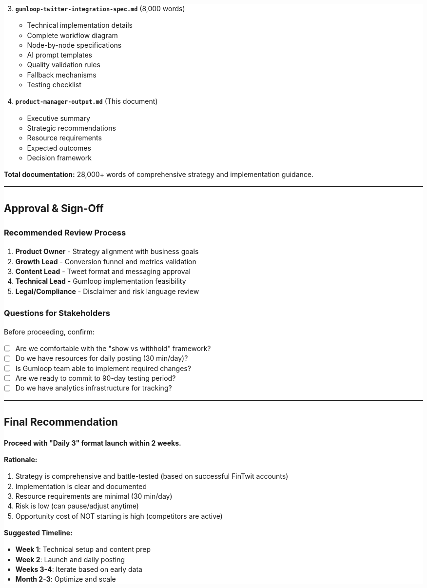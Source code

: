 3. **`gumloop-twitter-integration-spec.md`** (8,000 words)
   - Technical implementation details
   - Complete workflow diagram
   - Node-by-node specifications
   - AI prompt templates
   - Quality validation rules
   - Fallback mechanisms
   - Testing checklist

4. **`product-manager-output.md`** (This document)
   - Executive summary
   - Strategic recommendations
   - Resource requirements
   - Expected outcomes
   - Decision framework

**Total documentation:** 28,000+ words of comprehensive strategy and implementation guidance.

---

## Approval & Sign-Off

### Recommended Review Process

1. **Product Owner** - Strategy alignment with business goals
2. **Growth Lead** - Conversion funnel and metrics validation
3. **Content Lead** - Tweet format and messaging approval
4. **Technical Lead** - Gumloop implementation feasibility
5. **Legal/Compliance** - Disclaimer and risk language review

### Questions for Stakeholders

Before proceeding, confirm:
- [ ] Are we comfortable with the "show vs withhold" framework?
- [ ] Do we have resources for daily posting (30 min/day)?
- [ ] Is Gumloop team able to implement required changes?
- [ ] Are we ready to commit to 90-day testing period?
- [ ] Do we have analytics infrastructure for tracking?

---

## Final Recommendation

**Proceed with "Daily 3" format launch within 2 weeks.**

**Rationale:**
1. Strategy is comprehensive and battle-tested (based on successful FinTwit accounts)
2. Implementation is clear and documented
3. Resource requirements are minimal (30 min/day)
4. Risk is low (can pause/adjust anytime)
5. Opportunity cost of NOT starting is high (competitors are active)

**Suggested Timeline:**
- **Week 1**: Technical setup and content prep
- **Week 2**: Launch and daily posting
- **Weeks 3-4**: Iterate based on early data
- **Month 2-3**: Optimize and scale
